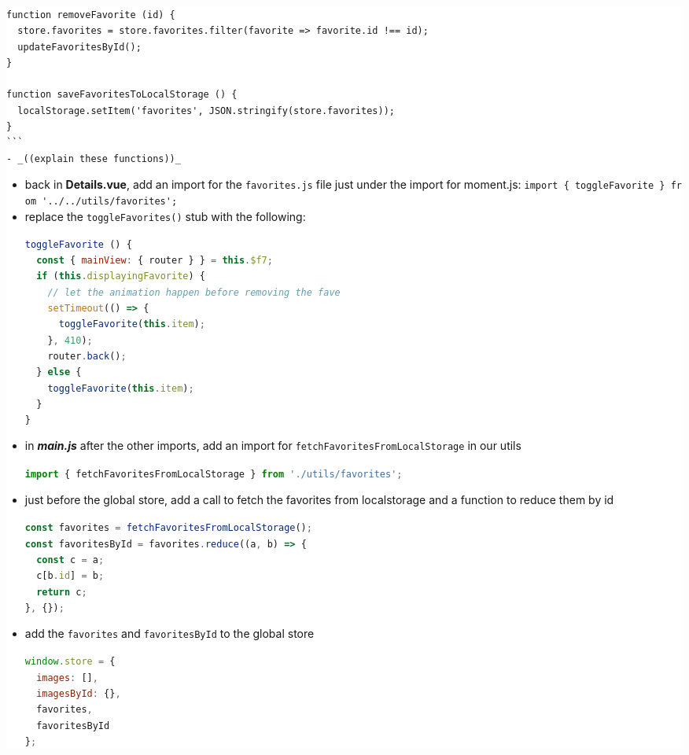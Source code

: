     function removeFavorite (id) {
      store.favorites = store.favorites.filter(favorite => favorite.id !== id);
      updateFavoritesById();
    }

    function saveFavoritesToLocalStorage () {
      localStorage.setItem('favorites', JSON.stringify(store.favorites));
    }
    ```
    - _((explain these functions))_
  - back in **Details.vue**, add an import for the `favorites.js` file just under the import for moment.js: `import { toggleFavorite } from '../../utils/favorites';`
  - replace the `toggleFavorites()` stub with the following:
    ```javascript
    toggleFavorite () {
      const { mainView: { router } } = this.$f7;
      if (this.displayingFavorite) {
        // let the animation happen before removing the fave
        setTimeout(() => {
          toggleFavorite(this.item);
        }, 410);
        router.back();
      } else {
        toggleFavorite(this.item);
      }
    }
    ```
  - in _**main.js**_ after the other imports, add an import for `fetchFavoritesFromLocalStorage` in our utils
    ```javascript
    import { fetchFavoritesFromLocalStorage } from './utils/favorites';
    ```
  - just before the global store, add a call to fetch the favorites from localstorage and a function to reduce them by id
    ```javascript
    const favorites = fetchFavoritesFromLocalStorage();
    const favoritesById = favorites.reduce((a, b) => {
      const c = a;
      c[b.id] = b;
      return c;
    }, {});
    ```
  - add the `favorites` and `favoritesById` to the global store
    ```javascript
    window.store = {
      images: [],
      imagesById: {},
      favorites,
      favoritesById
    };
    ```
